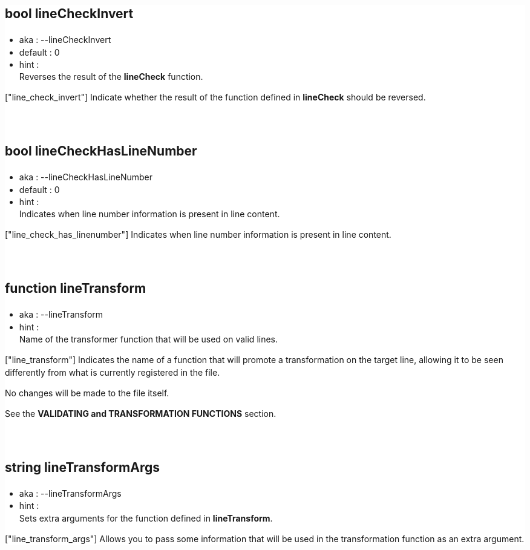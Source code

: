 
## bool lineCheckInvert

- aka       : --lineCheckInvert
- default   : 0
- hint      :  
  Reverses the result of the **lineCheck** function.

["line_check_invert"]
Indicate whether the result of the function defined in **lineCheck** should be 
reversed.



&nbsp;


## bool lineCheckHasLineNumber

- aka       : --lineCheckHasLineNumber
- default   : 0
- hint      :  
  Indicates when line number information is present in line content.

["line_check_has_linenumber"]
Indicates when line number information is present in line content.





&nbsp;

## function lineTransform

- aka       : --lineTransform
- hint      :  
  Name of the transformer function that will be used on valid lines.

["line_transform"]
Indicates the name of a function that will promote a transformation on the 
target line, allowing it to be seen differently from what is currently 
registered in the file.

No changes will be made to the file itself.

See the **VALIDATING and TRANSFORMATION FUNCTIONS** section.


&nbsp;

## string lineTransformArgs

- aka       : --lineTransformArgs
- hint      :  
  Sets extra arguments for the function defined in **lineTransform**.

["line_transform_args"]
Allows you to pass some information that will be used in the transformation
function as an extra argument.
